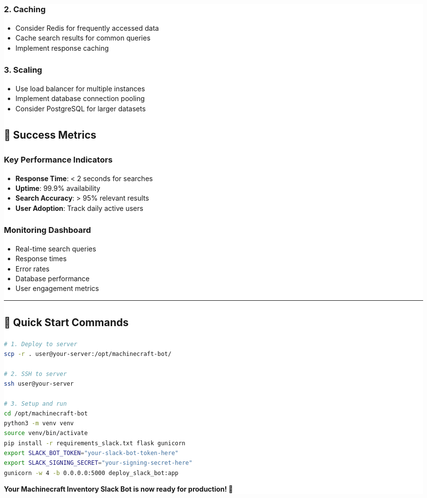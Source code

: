 ### 2. Caching
- Consider Redis for frequently accessed data
- Cache search results for common queries
- Implement response caching

### 3. Scaling
- Use load balancer for multiple instances
- Implement database connection pooling
- Consider PostgreSQL for larger datasets

## 🎯 Success Metrics

### Key Performance Indicators
- **Response Time**: < 2 seconds for searches
- **Uptime**: 99.9% availability
- **Search Accuracy**: > 95% relevant results
- **User Adoption**: Track daily active users

### Monitoring Dashboard
- Real-time search queries
- Response times
- Error rates
- Database performance
- User engagement metrics

---

## 🚀 Quick Start Commands

```bash
# 1. Deploy to server
scp -r . user@your-server:/opt/machinecraft-bot/

# 2. SSH to server
ssh user@your-server

# 3. Setup and run
cd /opt/machinecraft-bot
python3 -m venv venv
source venv/bin/activate
pip install -r requirements_slack.txt flask gunicorn
export SLACK_BOT_TOKEN="your-slack-bot-token-here"
export SLACK_SIGNING_SECRET="your-signing-secret-here"
gunicorn -w 4 -b 0.0.0.0:5000 deploy_slack_bot:app
```

**Your Machinecraft Inventory Slack Bot is now ready for production! 🎉**
